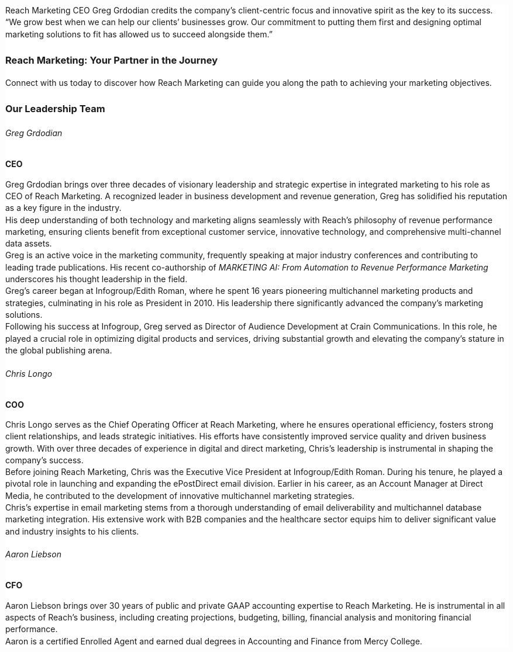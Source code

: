 Reach Marketing CEO Greg Grdodian credits the company’s client-centric focus and innovative spirit as the key to its success. “We grow best when we can help our clients’ businesses grow. Our commitment to putting them first and designing optimal marketing solutions to fit has allowed us to succeed alongside them.”

### Reach Marketing: Your Partner in the Journey

Connect with us today to discover how Reach Marketing can guide you along the path to achieving your marketing objectives.

### Our Leadership Team

###### Greg Grdodian

**CEO**

Greg Grdodian brings over three decades of visionary leadership and strategic expertise in integrated marketing to his role as CEO of Reach Marketing. A recognized leader in business development and revenue generation, Greg has solidified his reputation as a key figure in the industry.  
His deep understanding of both technology and marketing aligns seamlessly with Reach’s philosophy of revenue performance marketing, ensuring clients benefit from exceptional customer service, innovative technology, and comprehensive multi-channel data assets.  
Greg is an active voice in the marketing community, frequently speaking at major industry conferences and contributing to leading trade publications. His recent co-authorship of _MARKETING AI: From Automation to Revenue Performance Marketing_ underscores his thought leadership in the field.  
Greg’s career began at Infogroup/Edith Roman, where he spent 16 years pioneering multichannel marketing products and strategies, culminating in his role as President in 2010. His leadership there significantly advanced the company’s marketing solutions.  
Following his success at Infogroup, Greg served as Director of Audience Development at Crain Communications. In this role, he played a crucial role in optimizing digital products and services, driving substantial growth and elevating the company’s stature in the global publishing arena.

###### Chris Longo

**COO**

Chris Longo serves as the Chief Operating Officer at Reach Marketing, where he ensures operational efficiency, fosters strong client relationships, and leads strategic initiatives. His efforts have consistently improved service quality and driven business growth. With over three decades of experience in digital and direct marketing, Chris’s leadership is instrumental in shaping the company’s success.  
Before joining Reach Marketing, Chris was the Executive Vice President at Infogroup/Edith Roman. During his tenure, he played a pivotal role in launching and expanding the ePostDirect email division. Earlier in his career, as an Account Manager at Direct Media, he contributed to the development of innovative multichannel marketing strategies.  
Chris’s expertise in email marketing stems from a thorough understanding of email deliverability and multichannel database marketing integration. His extensive work with B2B companies and the healthcare sector equips him to deliver significant value and industry insights to his clients.

###### Aaron Liebson

**CFO**

Aaron Liebson brings over 30 years of public and private GAAP accounting expertise to Reach Marketing. He is instrumental in all aspects of Reach’s business, including creating projections, budgeting, billing, financial analysis and monitoring financial performance.  
Aaron is a certified Enrolled Agent and earned dual degrees in Accounting and Finance from Mercy College.
